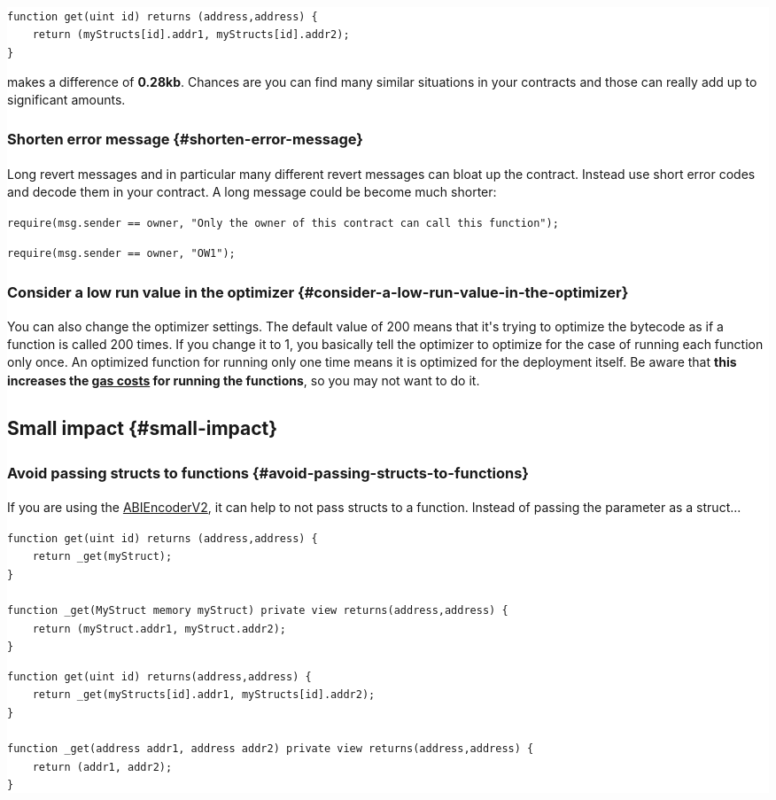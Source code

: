 ```solidity
function get(uint id) returns (address,address) {
    return (myStructs[id].addr1, myStructs[id].addr2);
}
```

makes a difference of **0.28kb**. Chances are you can find many similar situations in your contracts and those can really add up to significant amounts.

### Shorten error message {#shorten-error-message}

Long revert messages and in particular many different revert messages can bloat up the contract. Instead use short error codes and decode them in your contract. A long message could be become much shorter:

```solidity
require(msg.sender == owner, "Only the owner of this contract can call this function");

```

```solidity
require(msg.sender == owner, "OW1");
```

### Consider a low run value in the optimizer {#consider-a-low-run-value-in-the-optimizer}

You can also change the optimizer settings. The default value of 200 means that it's trying to optimize the bytecode as if a function is called 200 times. If you change it to 1, you basically tell the optimizer to optimize for the case of running each function only once. An optimized function for running only one time means it is optimized for the deployment itself. Be aware that **this increases the [gas costs](/developers/docs/gas/) for running the functions**, so you may not want to do it.

## Small impact {#small-impact}

### Avoid passing structs to functions {#avoid-passing-structs-to-functions}

If you are using the [ABIEncoderV2](https://solidity.readthedocs.io/en/v0.6.10/layout-of-source-files.html#abiencoderv2), it can help to not pass structs to a function. Instead of passing the parameter as a struct...

```solidity
function get(uint id) returns (address,address) {
    return _get(myStruct);
}

function _get(MyStruct memory myStruct) private view returns(address,address) {
    return (myStruct.addr1, myStruct.addr2);
}
```

```solidity
function get(uint id) returns(address,address) {
    return _get(myStructs[id].addr1, myStructs[id].addr2);
}

function _get(address addr1, address addr2) private view returns(address,address) {
    return (addr1, addr2);
}
```
